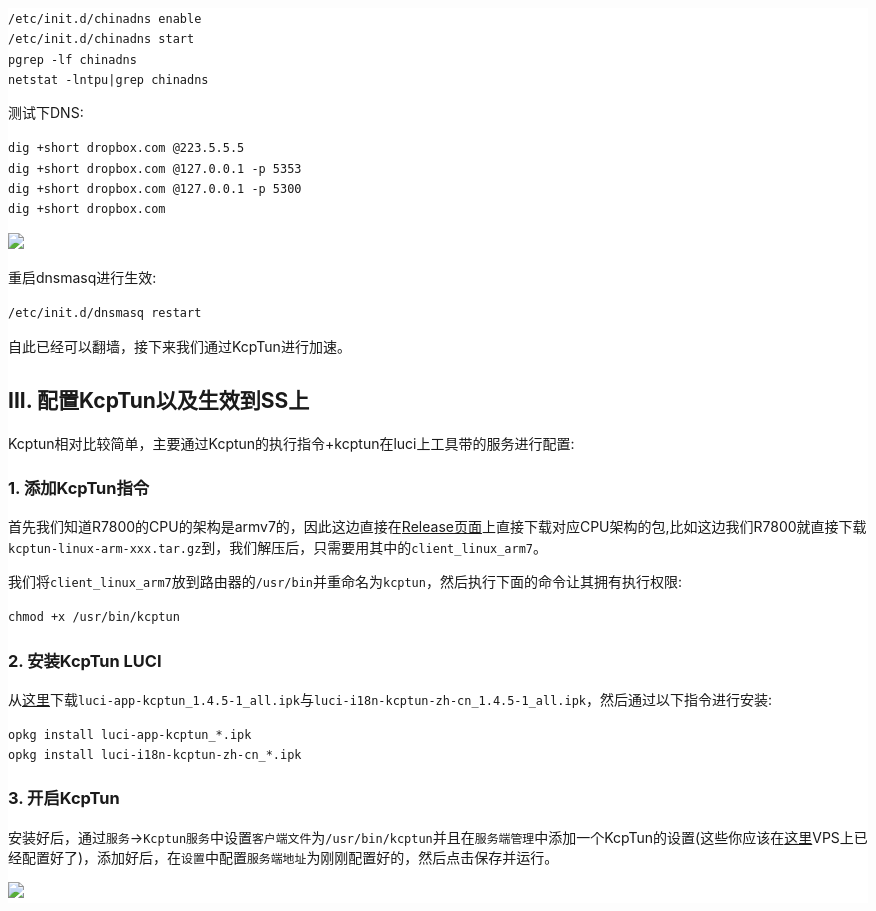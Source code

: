```
/etc/init.d/chinadns enable
/etc/init.d/chinadns start
pgrep -lf chinadns
netstat -lntpu|grep chinadns
```

测试下DNS:

```
dig +short dropbox.com @223.5.5.5
dig +short dropbox.com @127.0.0.1 -p 5353
dig +short dropbox.com @127.0.0.1 -p 5300
dig +short dropbox.com
```

![](/img/r7800-ss-kcptun-1.png)

重启dnsmasq进行生效:

```
/etc/init.d/dnsmasq restart
```

自此已经可以翻墙，接下来我们通过KcpTun进行加速。

## III. 配置KcpTun以及生效到SS上

Kcptun相对比较简单，主要通过Kcptun的执行指令+kcptun在luci上工具带的服务进行配置:

### 1. 添加KcpTun指令

首先我们知道R7800的CPU的架构是armv7的，因此这边直接在[Release页面](https://github.com/xtaci/kcptun/releases)上直接下载对应CPU架构的包,比如这边我们R7800就直接下载`kcptun-linux-arm-xxx.tar.gz`到，我们解压后，只需要用其中的`client_linux_arm7`。

我们将`client_linux_arm7`放到路由器的`/usr/bin`并重命名为`kcptun`，然后执行下面的命令让其拥有执行权限:

```
chmod +x /usr/bin/kcptun
```

### 2. 安装KcpTun LUCI


从[这里](https://github.com/kuoruan/luci-app-kcptun/releases)下载`luci-app-kcptun_1.4.5-1_all.ipk`与`luci-i18n-kcptun-zh-cn_1.4.5-1_all.ipk`，然后通过以下指令进行安装:

```
opkg install luci-app-kcptun_*.ipk
opkg install luci-i18n-kcptun-zh-cn_*.ipk
```

### 3. 开启KcpTun

安装好后，通过`服务`->`Kcptun服务`中设置`客户端文件`为`/usr/bin/kcptun`并且在`服务端管理`中添加一个KcpTun的设置(这些你应该在[这里](https://blog.dreamtobe.cn/2016/11/30/vps-ss-will-be-removed/)VPS上已经配置好了)，添加好后，在`设置`中配置`服务端地址`为刚刚配置好的，然后点击保存并运行。

![](/img/r7800-ss-kcptun-2.png)
